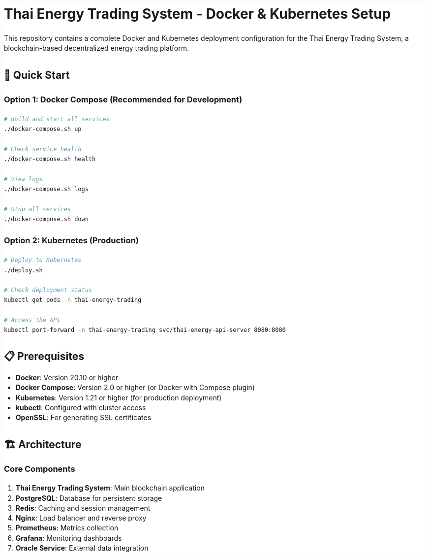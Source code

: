 # Thai Energy Trading System - Docker & Kubernetes Setup

This repository contains a complete Docker and Kubernetes deployment configuration for the Thai Energy Trading System, a blockchain-based decentralized energy trading platform.

## 🚀 Quick Start

### Option 1: Docker Compose (Recommended for Development)

```bash
# Build and start all services
./docker-compose.sh up

# Check service health
./docker-compose.sh health

# View logs
./docker-compose.sh logs

# Stop all services
./docker-compose.sh down
```

### Option 2: Kubernetes (Production)

```bash
# Deploy to Kubernetes
./deploy.sh

# Check deployment status
kubectl get pods -n thai-energy-trading

# Access the API
kubectl port-forward -n thai-energy-trading svc/thai-energy-api-server 8080:8080
```

## 📋 Prerequisites

- **Docker**: Version 20.10 or higher
- **Docker Compose**: Version 2.0 or higher (or Docker with Compose plugin)
- **Kubernetes**: Version 1.21 or higher (for production deployment)
- **kubectl**: Configured with cluster access
- **OpenSSL**: For generating SSL certificates

## 🏗️ Architecture

### Core Components

1. **Thai Energy Trading System**: Main blockchain application
2. **PostgreSQL**: Database for persistent storage
3. **Redis**: Caching and session management
4. **Nginx**: Load balancer and reverse proxy
5. **Prometheus**: Metrics collection
6. **Grafana**: Monitoring dashboards
7. **Oracle Service**: External data integration

